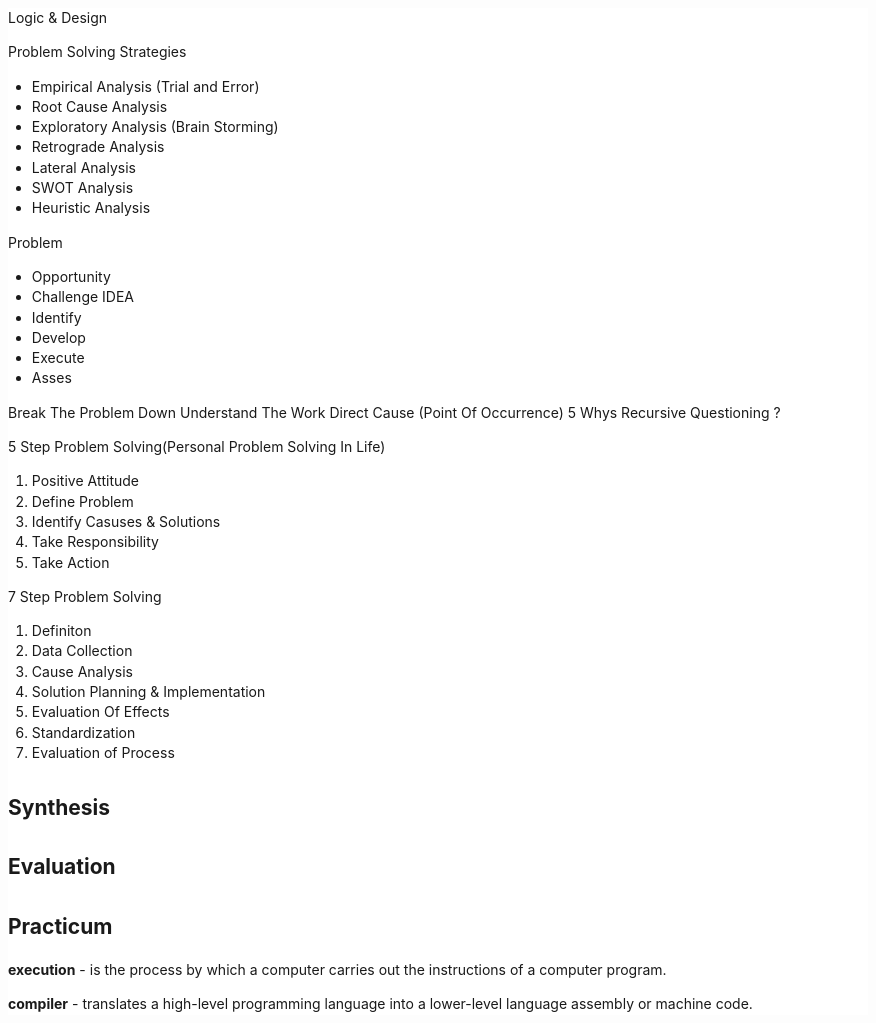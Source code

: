Logic & Design

Problem Solving Strategies
- Empirical Analysis (Trial and Error)
- Root Cause Analysis
- Exploratory Analysis (Brain Storming)
- Retrograde Analysis
- Lateral Analysis
- SWOT Analysis
- Heuristic Analysis

Problem
- Opportunity
- Challenge
IDEA
- Identify
- Develop
- Execute
- Asses

Break The Problem Down
Understand The Work
Direct Cause (Point Of Occurrence)
5 Whys Recursive Questioning ?

5 Step Problem Solving(Personal Problem Solving In Life)
1. Positive Attitude
2. Define Problem
3. Identify Casuses & Solutions
4. Take Responsibility
5. Take Action

7 Step Problem Solving
1. Definiton
2. Data Collection
3. Cause Analysis
4. Solution Planning & Implementation
5. Evaluation Of Effects
6. Standardization
7. Evaluation of Process
## Synthesis
## Evaluation

## Practicum






<p style="text-align: justify;">
<b>execution</b> - is the process by which a computer carries out the instructions
of a computer program. 
</p>
<p style="text-align: justify;">
<b>compiler</b> - translates a high-level programming language into a lower-level
language assembly or machine code.
</p>
